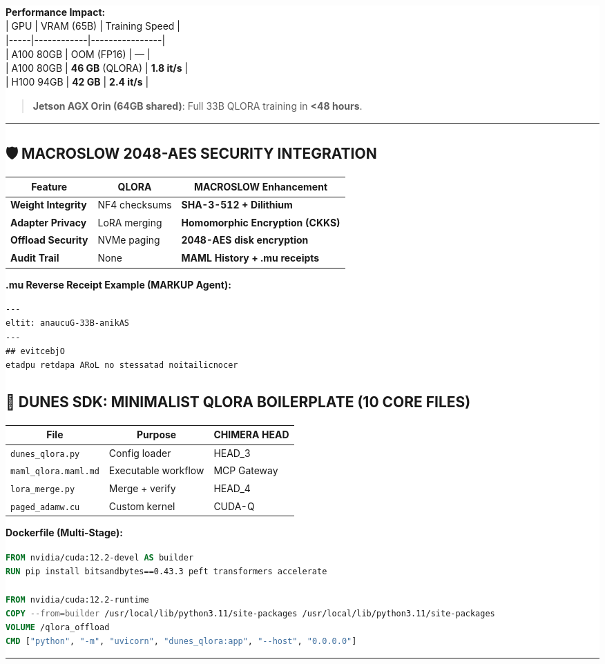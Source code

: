 **Performance Impact:**  
| GPU | VRAM (65B) | Training Speed |  
|-----|------------|----------------|  
| A100 80GB | OOM (FP16) | — |  
| A100 80GB | **46 GB** (QLORA) | **1.8 it/s** |  
| H100 94GB | **42 GB** | **2.4 it/s** |  

> **Jetson AGX Orin (64GB shared)**: Full 33B QLORA training in **<48 hours**.

---

## 🛡️ **MACROSLOW 2048-AES SECURITY INTEGRATION**

| Feature | QLORA | MACROSLOW Enhancement |  
|-------|-------|-----------------------|  
| **Weight Integrity** | NF4 checksums | **SHA-3-512 + Dilithium** |  
| **Adapter Privacy** | LoRA merging | **Homomorphic Encryption (CKKS)** |  
| **Offload Security** | NVMe paging | **2048-AES disk encryption** |  
| **Audit Trail** | None | **MAML History + .mu receipts** |  

**.mu Reverse Receipt Example (MARKUP Agent):**  
```mu
---  
eltit: anaucuG-33B-anikAS  
---  
## evitcebjO  
etadpu retdapa ARoL no stessatad noitailicnocer  
```

## 🚀 **DUNES SDK: MINIMALIST QLORA BOILERPLATE (10 CORE FILES)**  

| File | Purpose | CHIMERA HEAD |  
|------|-------|--------------|  
| `dunes_qlora.py` | Config loader | HEAD_3 |  
| `maml_qlora.maml.md` | Executable workflow | MCP Gateway |  
| `lora_merge.py` | Merge + verify | HEAD_4 |  
| `paged_adamw.cu` | Custom kernel | CUDA-Q |  

**Dockerfile (Multi-Stage):**  
```dockerfile
FROM nvidia/cuda:12.2-devel AS builder
RUN pip install bitsandbytes==0.43.3 peft transformers accelerate

FROM nvidia/cuda:12.2-runtime
COPY --from=builder /usr/local/lib/python3.11/site-packages /usr/local/lib/python3.11/site-packages
VOLUME /qlora_offload
CMD ["python", "-m", "uvicorn", "dunes_qlora:app", "--host", "0.0.0.0"]
```

---